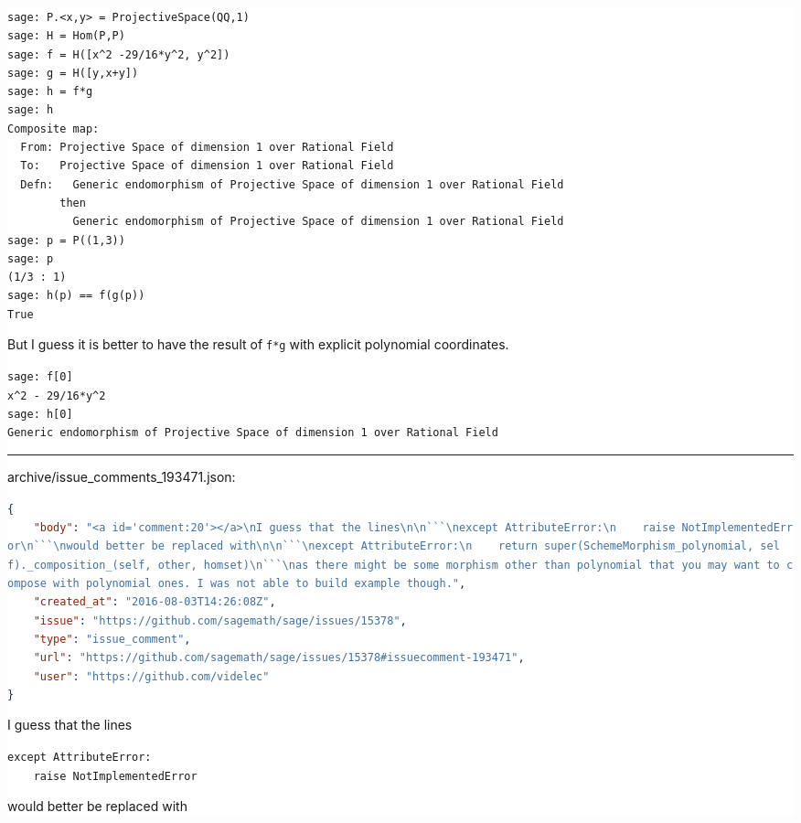 ```
sage: P.<x,y> = ProjectiveSpace(QQ,1)
sage: H = Hom(P,P)
sage: f = H([x^2 -29/16*y^2, y^2])
sage: g = H([y,x+y])
sage: h = f*g
sage: h
Composite map:
  From: Projective Space of dimension 1 over Rational Field
  To:   Projective Space of dimension 1 over Rational Field
  Defn:   Generic endomorphism of Projective Space of dimension 1 over Rational Field
        then
          Generic endomorphism of Projective Space of dimension 1 over Rational Field
sage: p = P((1,3))
sage: p
(1/3 : 1)
sage: h(p) == f(g(p))
True
```
But I guess it is better to have the result of `f*g` with explicit polynomial coordinates.

```
sage: f[0]
x^2 - 29/16*y^2
sage: h[0]
Generic endomorphism of Projective Space of dimension 1 over Rational Field
```



---

archive/issue_comments_193471.json:
```json
{
    "body": "<a id='comment:20'></a>\nI guess that the lines\n\n```\nexcept AttributeError:\n    raise NotImplementedError\n```\nwould better be replaced with\n\n```\nexcept AttributeError:\n    return super(SchemeMorphism_polynomial, self)._composition_(self, other, homset)\n```\nas there might be some morphism other than polynomial that you may want to compose with polynomial ones. I was not able to build example though.",
    "created_at": "2016-08-03T14:26:08Z",
    "issue": "https://github.com/sagemath/sage/issues/15378",
    "type": "issue_comment",
    "url": "https://github.com/sagemath/sage/issues/15378#issuecomment-193471",
    "user": "https://github.com/videlec"
}
```

<a id='comment:20'></a>
I guess that the lines

```
except AttributeError:
    raise NotImplementedError
```
would better be replaced with
